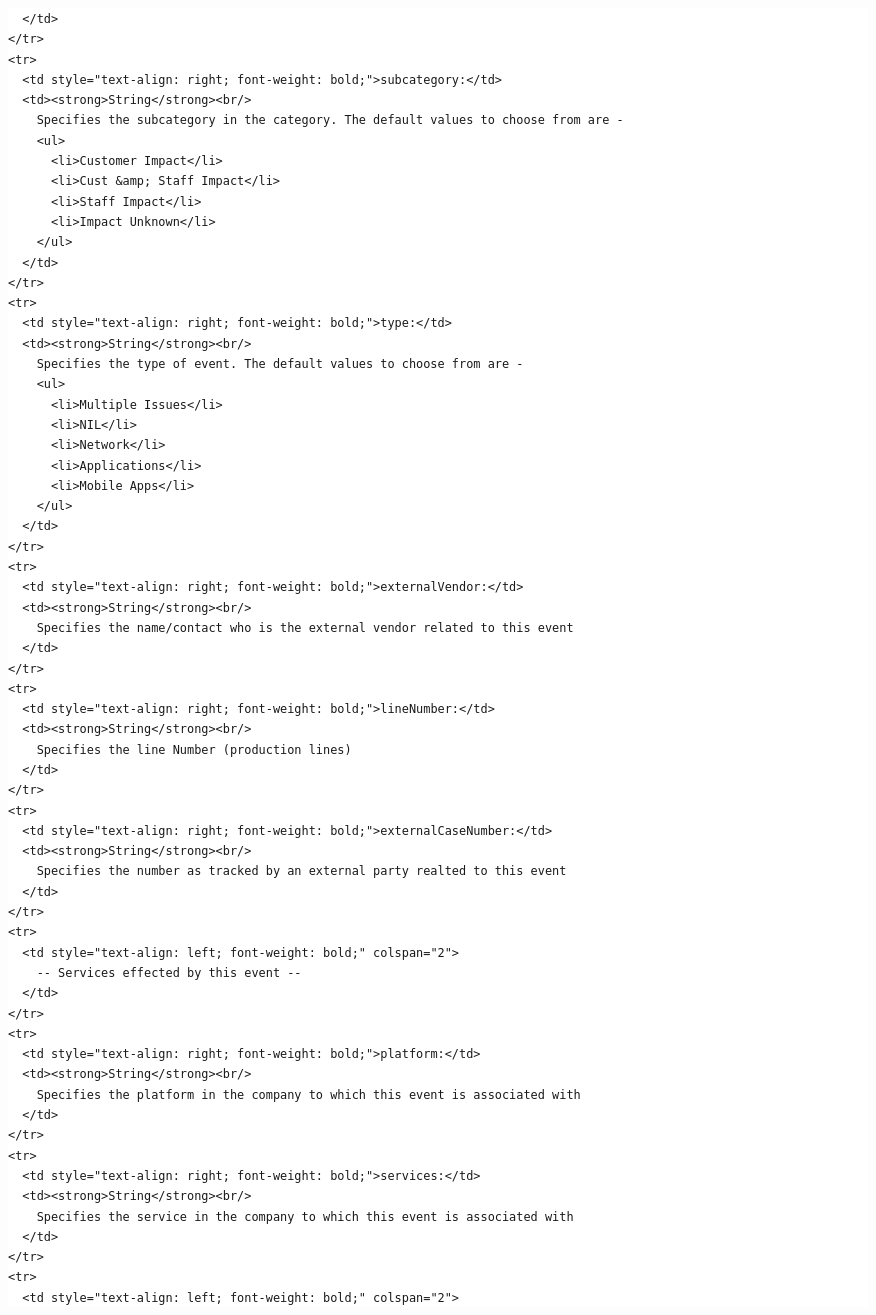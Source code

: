       </td>
    </tr>
    <tr>
      <td style="text-align: right; font-weight: bold;">subcategory:</td>
      <td><strong>String</strong><br/>
        Specifies the subcategory in the category. The default values to choose from are -
        <ul>
          <li>Customer Impact</li>
          <li>Cust &amp; Staff Impact</li>
          <li>Staff Impact</li>
          <li>Impact Unknown</li>
        </ul>
      </td>
    </tr>
    <tr>
      <td style="text-align: right; font-weight: bold;">type:</td>
      <td><strong>String</strong><br/>
        Specifies the type of event. The default values to choose from are -
        <ul>
          <li>Multiple Issues</li>
          <li>NIL</li>
          <li>Network</li>
          <li>Applications</li>
          <li>Mobile Apps</li>
        </ul>
      </td>
    </tr>
    <tr>
      <td style="text-align: right; font-weight: bold;">externalVendor:</td>
      <td><strong>String</strong><br/>
        Specifies the name/contact who is the external vendor related to this event
      </td>
    </tr>
    <tr>
      <td style="text-align: right; font-weight: bold;">lineNumber:</td>
      <td><strong>String</strong><br/>
        Specifies the line Number (production lines)
      </td>
    </tr>
    <tr>
      <td style="text-align: right; font-weight: bold;">externalCaseNumber:</td>
      <td><strong>String</strong><br/>
        Specifies the number as tracked by an external party realted to this event
      </td>
    </tr>
    <tr>
      <td style="text-align: left; font-weight: bold;" colspan="2">
        -- Services effected by this event --
      </td>
    </tr>
    <tr>
      <td style="text-align: right; font-weight: bold;">platform:</td>
      <td><strong>String</strong><br/>
        Specifies the platform in the company to which this event is associated with
      </td>
    </tr>
    <tr>
      <td style="text-align: right; font-weight: bold;">services:</td>
      <td><strong>String</strong><br/>
        Specifies the service in the company to which this event is associated with
      </td>
    </tr>
    <tr>
      <td style="text-align: left; font-weight: bold;" colspan="2">